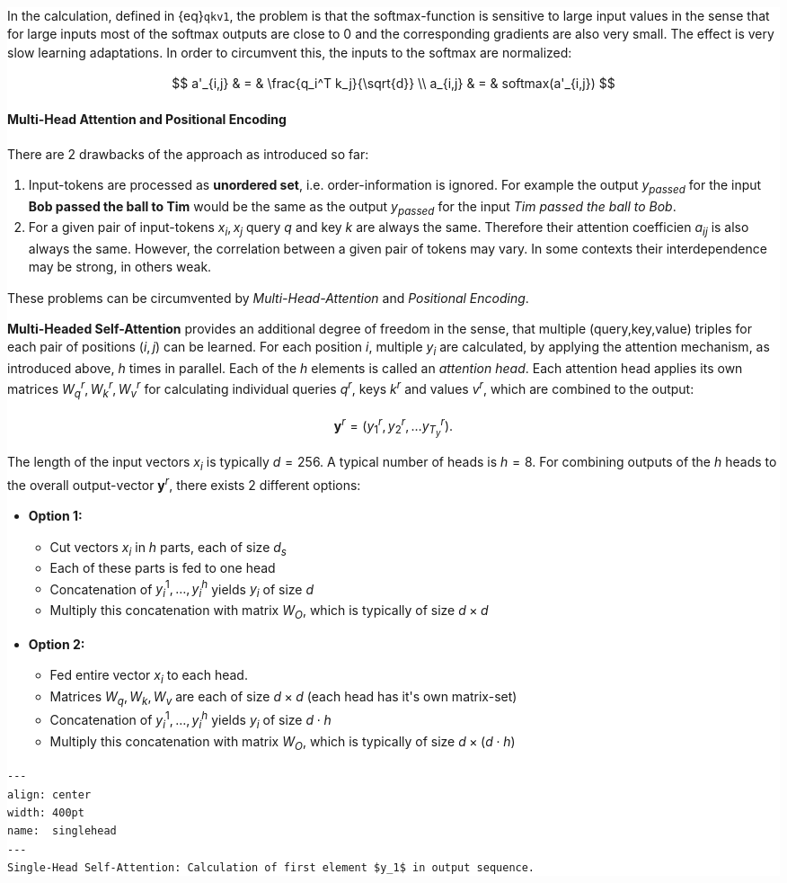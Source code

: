 In the calculation, defined in {eq}`qkv1`, the problem is that the softmax-function is sensitive to large input values in the sense that for large inputs most of the softmax outputs are close to 0 and the corresponding gradients are also very small. The effect is very slow learning adaptations. In order to circumvent this, the inputs to the softmax are normalized:

$$
a'_{i,j} & = & \frac{q_i^T k_j}{\sqrt{d}} \\
a_{i,j} & = & softmax(a'_{i,j}) 
$$

#### Multi-Head Attention and Positional Encoding

There are 2  drawbacks of the approach as introduced so far:

1. Input-tokens are processed as **unordered set**, i.e. order-information is ignored. For example the output $y_{passed}$ for the input **Bob passed the ball to Tim** would be the same as the output $y_{passed}$ for the input *Tim passed the ball to Bob*.
2. For a given pair of input-tokens $x_i, x_j$ query $q$ and key $k$ are always the same. Therefore their attention coefficien $a_{ij}$ is also always the same. However, the correlation between a given pair of tokens may vary. In some contexts their interdependence may be strong, in others weak.   

These problems can be circumvented by *Multi-Head-Attention* and *Positional Encoding*.

**Multi-Headed Self-Attention** provides an additional degree of freedom in the sense, that multiple (query,key,value) triples for each pair of positions $(i,j)$ can be learned. For each position $i$, multiple $y_i$ are calculated, by applying the attention mechanism, as introduced above, $h$ times in parallel. Each of the $h$ elements is called an *attention head*. Each attention head applies its own matrices $W_q^r, W_k^r, W_v^r$ for calculating individual queries $q^r$, keys $k^r$ and values $v^r$, which are combined to the output:    

$$
\mathbf{y}^r=(y^r_1,y^r_2,\ldots y^r_{T_y}).   
$$

The length of the input vectors $x_i$ is typically $d=256$. A typical number of heads is $h=8$. For combining outputs of the $h$ heads to the overall output-vector $\mathbf{y}^r$, there exists 2 different options: 

* **Option 1:** 
  - Cut vectors $x_i$ in $h$ parts, each of size $d_s$
  - Each of these parts is fed to one head
  - Concatenation of  $y_i^1,\ldots,y_i^h$ yields $y_i$ of size $d$
  - Multiply this concatenation with matrix $W_O$, which is typically of size $d \times d$

* **Option 2:**
  - Fed entire vector $x_i$ to each head. 
  - Matrices $W_q, W_k,W_v$ are each of size $d \times d$ (each head has it's own matrix-set)
  - Concatenation of  $y_i^1,\ldots,y_i^h$ yields $y_i$ of size $d \cdot h$
  - Multiply this concatenation with matrix $W_O$, which is typically of size $d \times (d \cdot h)$


```{figure} https://maucher.home.hdm-stuttgart.de/Pics/selfAttention1qkv.png
---
align: center
width: 400pt
name:  singlehead
---
Single-Head Self-Attention: Calculation of first element $y_1$ in output sequence.
```
